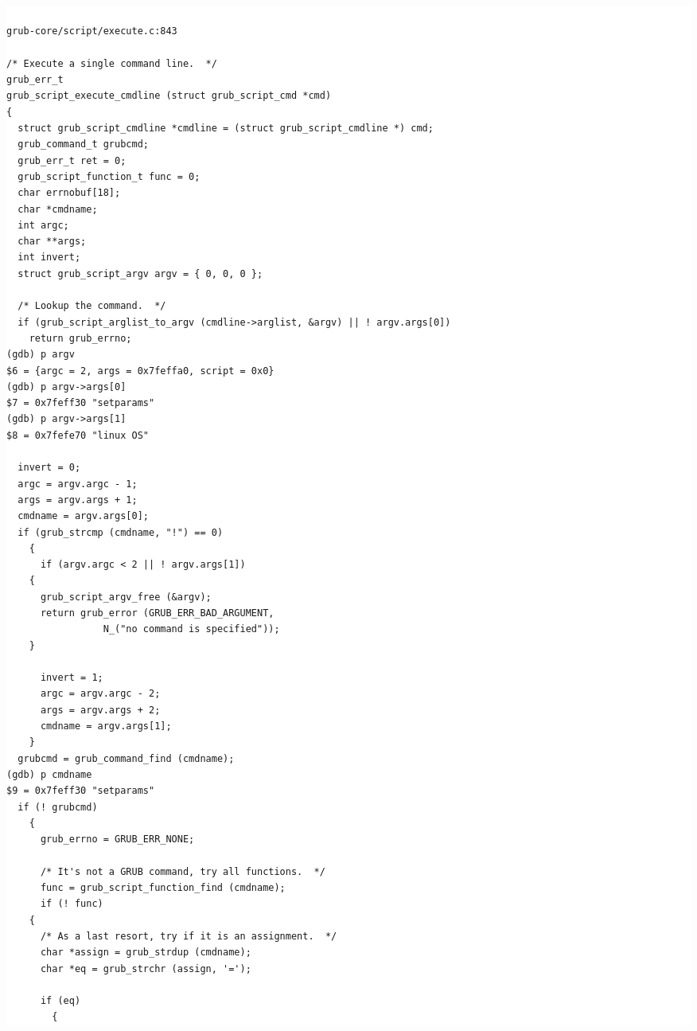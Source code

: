 ```grub_script_execute

grub-core/script/execute.c:843

/* Execute a single command line.  */
grub_err_t
grub_script_execute_cmdline (struct grub_script_cmd *cmd)
{
  struct grub_script_cmdline *cmdline = (struct grub_script_cmdline *) cmd;
  grub_command_t grubcmd;
  grub_err_t ret = 0;
  grub_script_function_t func = 0;
  char errnobuf[18];
  char *cmdname;
  int argc;
  char **args;
  int invert;
  struct grub_script_argv argv = { 0, 0, 0 };

  /* Lookup the command.  */
  if (grub_script_arglist_to_argv (cmdline->arglist, &argv) || ! argv.args[0])
    return grub_errno;
(gdb) p argv
$6 = {argc = 2, args = 0x7feffa0, script = 0x0}
(gdb) p argv->args[0]
$7 = 0x7feff30 "setparams"
(gdb) p argv->args[1]
$8 = 0x7fefe70 "linux OS"

  invert = 0;
  argc = argv.argc - 1;
  args = argv.args + 1;
  cmdname = argv.args[0];
  if (grub_strcmp (cmdname, "!") == 0)
    {
      if (argv.argc < 2 || ! argv.args[1])
	{
	  grub_script_argv_free (&argv);
	  return grub_error (GRUB_ERR_BAD_ARGUMENT,
			     N_("no command is specified"));
	}

      invert = 1;
      argc = argv.argc - 2;
      args = argv.args + 2;
      cmdname = argv.args[1];
    }
  grubcmd = grub_command_find (cmdname);
(gdb) p cmdname 
$9 = 0x7feff30 "setparams"
  if (! grubcmd)
    {
      grub_errno = GRUB_ERR_NONE;

      /* It's not a GRUB command, try all functions.  */
      func = grub_script_function_find (cmdname);
      if (! func)
	{
	  /* As a last resort, try if it is an assignment.  */
	  char *assign = grub_strdup (cmdname);
	  char *eq = grub_strchr (assign, '=');

	  if (eq)
	    {
```